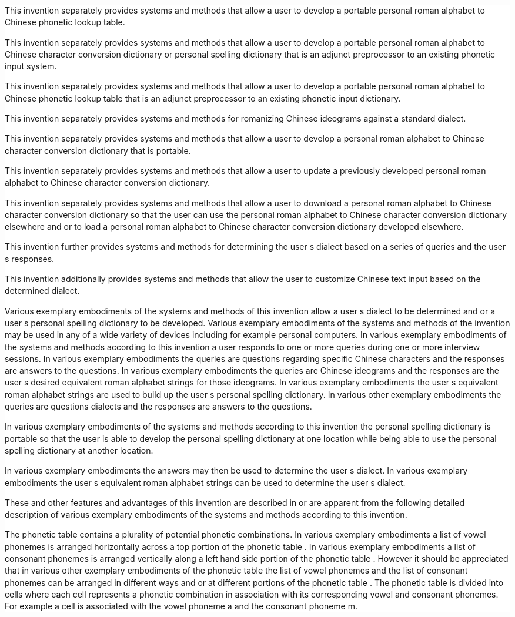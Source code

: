 This invention separately provides systems and methods that allow a user to develop a portable personal roman alphabet to Chinese phonetic lookup table.

This invention separately provides systems and methods that allow a user to develop a portable personal roman alphabet to Chinese character conversion dictionary or personal spelling dictionary that is an adjunct preprocessor to an existing phonetic input system.

This invention separately provides systems and methods that allow a user to develop a portable personal roman alphabet to Chinese phonetic lookup table that is an adjunct preprocessor to an existing phonetic input dictionary.

This invention separately provides systems and methods for romanizing Chinese ideograms against a standard dialect.

This invention separately provides systems and methods that allow a user to develop a personal roman alphabet to Chinese character conversion dictionary that is portable.

This invention separately provides systems and methods that allow a user to update a previously developed personal roman alphabet to Chinese character conversion dictionary.

This invention separately provides systems and methods that allow a user to download a personal roman alphabet to Chinese character conversion dictionary so that the user can use the personal roman alphabet to Chinese character conversion dictionary elsewhere and or to load a personal roman alphabet to Chinese character conversion dictionary developed elsewhere.

This invention further provides systems and methods for determining the user s dialect based on a series of queries and the user s responses.

This invention additionally provides systems and methods that allow the user to customize Chinese text input based on the determined dialect.

Various exemplary embodiments of the systems and methods of this invention allow a user s dialect to be determined and or a user s personal spelling dictionary to be developed. Various exemplary embodiments of the systems and methods of the invention may be used in any of a wide variety of devices including for example personal computers. In various exemplary embodiments of the systems and methods according to this invention a user responds to one or more queries during one or more interview sessions. In various exemplary embodiments the queries are questions regarding specific Chinese characters and the responses are answers to the questions. In various exemplary embodiments the queries are Chinese ideograms and the responses are the user s desired equivalent roman alphabet strings for those ideograms. In various exemplary embodiments the user s equivalent roman alphabet strings are used to build up the user s personal spelling dictionary. In various other exemplary embodiments the queries are questions dialects and the responses are answers to the questions.

In various exemplary embodiments of the systems and methods according to this invention the personal spelling dictionary is portable so that the user is able to develop the personal spelling dictionary at one location while being able to use the personal spelling dictionary at another location.

In various exemplary embodiments the answers may then be used to determine the user s dialect. In various exemplary embodiments the user s equivalent roman alphabet strings can be used to determine the user s dialect.

These and other features and advantages of this invention are described in or are apparent from the following detailed description of various exemplary embodiments of the systems and methods according to this invention.

The phonetic table contains a plurality of potential phonetic combinations. In various exemplary embodiments a list of vowel phonemes is arranged horizontally across a top portion of the phonetic table . In various exemplary embodiments a list of consonant phonemes is arranged vertically along a left hand side portion of the phonetic table . However it should be appreciated that in various other exemplary embodiments of the phonetic table the list of vowel phonemes and the list of consonant phonemes can be arranged in different ways and or at different portions of the phonetic table . The phonetic table is divided into cells where each cell represents a phonetic combination in association with its corresponding vowel and consonant phonemes. For example a cell is associated with the vowel phoneme a and the consonant phoneme m. 
